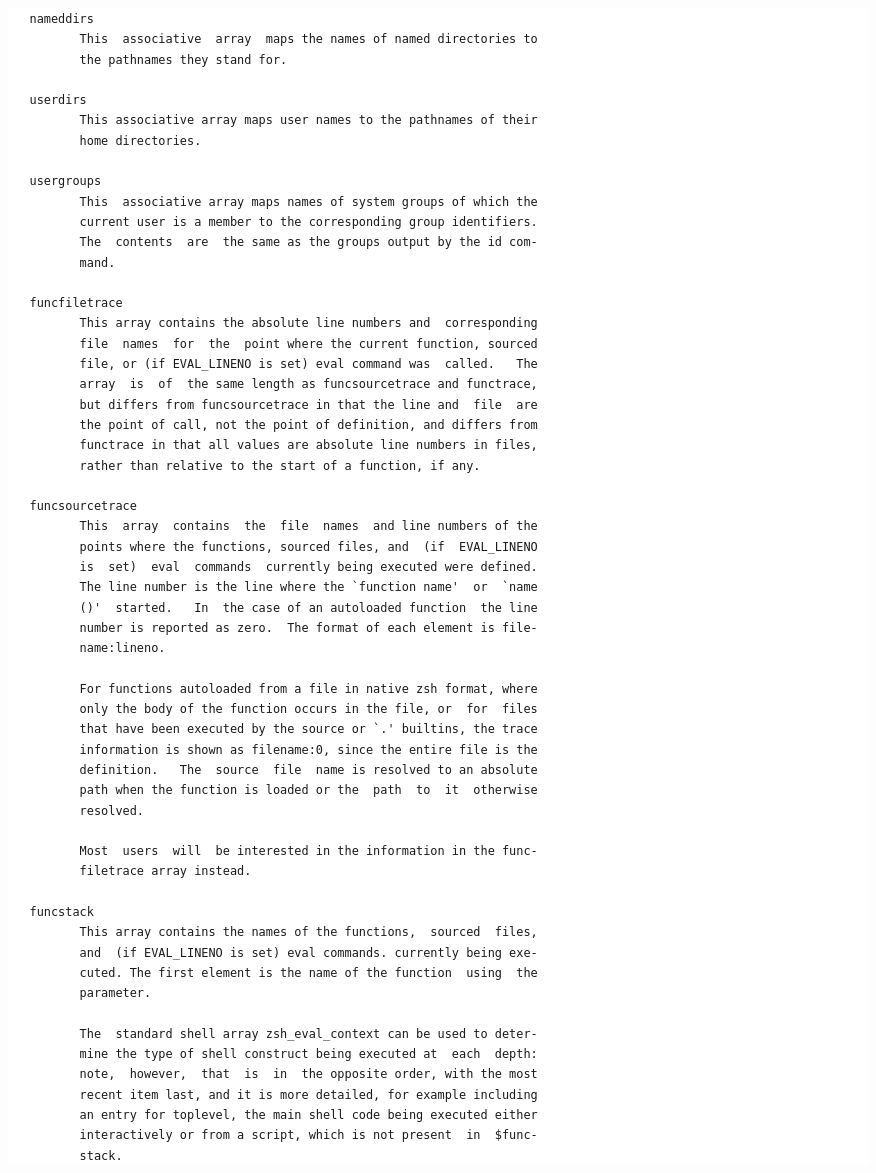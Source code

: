        nameddirs
              This  associative  array  maps the names of named directories to
              the pathnames they stand for.

       userdirs
              This associative array maps user names to the pathnames of their
              home directories.

       usergroups
              This  associative array maps names of system groups of which the
              current user is a member to the corresponding group identifiers.
              The  contents  are  the same as the groups output by the id com-
              mand.

       funcfiletrace
              This array contains the absolute line numbers and  corresponding
              file  names  for  the  point where the current function, sourced
              file, or (if EVAL_LINENO is set) eval command was  called.   The
              array  is  of  the same length as funcsourcetrace and functrace,
              but differs from funcsourcetrace in that the line and  file  are
              the point of call, not the point of definition, and differs from
              functrace in that all values are absolute line numbers in files,
              rather than relative to the start of a function, if any.

       funcsourcetrace
              This  array  contains  the  file  names  and line numbers of the
              points where the functions, sourced files, and  (if  EVAL_LINENO
              is  set)  eval  commands  currently being executed were defined.
              The line number is the line where the `function name'  or  `name
              ()'  started.   In  the case of an autoloaded function  the line
              number is reported as zero.  The format of each element is file-
              name:lineno.

              For functions autoloaded from a file in native zsh format, where
              only the body of the function occurs in the file, or  for  files
              that have been executed by the source or `.' builtins, the trace
              information is shown as filename:0, since the entire file is the
              definition.   The  source  file  name is resolved to an absolute
              path when the function is loaded or the  path  to  it  otherwise
              resolved.

              Most  users  will  be interested in the information in the func-
              filetrace array instead.

       funcstack
              This array contains the names of the functions,  sourced  files,
              and  (if EVAL_LINENO is set) eval commands. currently being exe-
              cuted. The first element is the name of the function  using  the
              parameter.

              The  standard shell array zsh_eval_context can be used to deter-
              mine the type of shell construct being executed at  each  depth:
              note,  however,  that  is  in  the opposite order, with the most
              recent item last, and it is more detailed, for example including
              an entry for toplevel, the main shell code being executed either
              interactively or from a script, which is not present  in  $func-
              stack.
